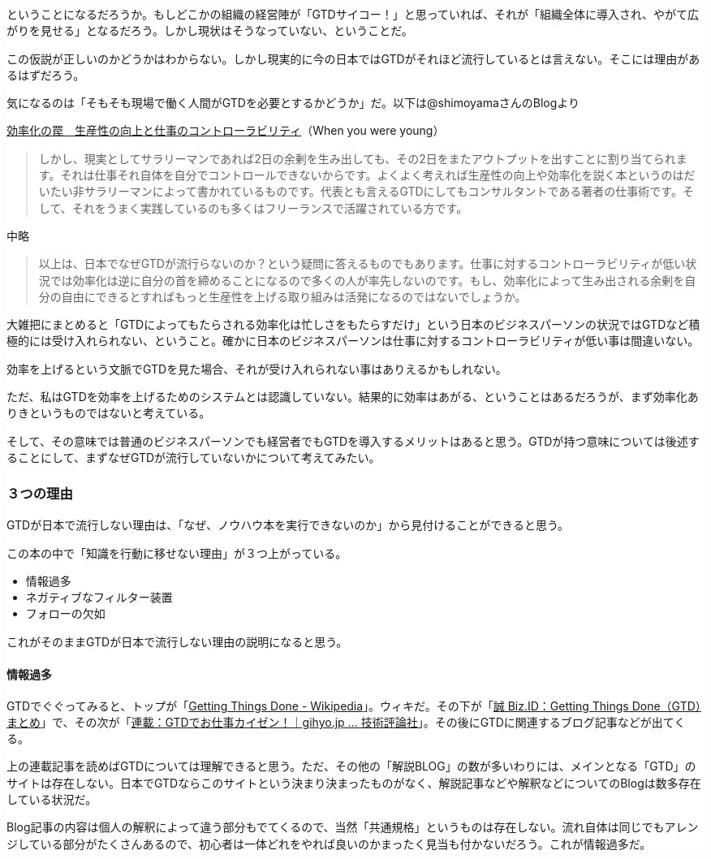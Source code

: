 ということになるだろうか。もしどこかの組織の経営陣が「GTDサイコー！」と思っていれば、それが「組織全体に導入され、やがて広がりを見せる」となるだろう。しかし現状はそうなっていない、ということだ。

この仮説が正しいのかどうかはわからない。しかし現実的に今の日本ではGTDがそれほど流行しているとは言えない。そこには理由があるはずだろう。

気になるのは「そもそも現場で働く人間がGTDを必要とするかどうか」だ。以下は@shimoyamaさんのBlogより

<a href="http://hiroshimo.wordpress.com/2010/04/11/productivity-and-controllability/">効率化の罠　生産性の向上と仕事のコントローラビリティ</a>（When you were young）

<blockquote>
しかし、現実としてサラリーマンであれば2日の余剰を生み出しても、その2日をまたアウトプットを出すことに割り当てられます。それは仕事それ自体を自分でコントロールできないからです。よくよく考えれば生産性の向上や効率化を説く本というのはだいたい非サラリーマンによって書かれているものです。代表とも言えるGTDにしてもコンサルタントである著者の仕事術です。そして、それをうまく実践しているのも多くはフリーランスで活躍されている方です。
</blockquote>
中略
<blockquote>
以上は、日本でなぜGTDが流行らないのか？という疑問に答えるものでもあります。仕事に対するコントローラビリティが低い状況では効率化は逆に自分の首を締めることになるので多くの人が率先しないのです。もし、効率化によって生み出される余剰を自分の自由にできるとすればもっと生産性を上げる取り組みは活発になるのではないでしょうか。
</blockquote>

大雑把にまとめると「GTDによってもたらされる効率化は忙しさをもたらすだけ」という日本のビジネスパーソンの状況ではGTDなど積極的には受け入れられない、ということ。確かに日本のビジネスパーソンは仕事に対するコントローラビリティが低い事は間違いない。

効率を上げるという文脈でGTDを見た場合、それが受け入れられない事はありえるかもしれない。

ただ、私はGTDを効率を上げるためのシステムとは認識していない。結果的に効率はあがる、ということはあるだろうが、まず効率化ありきというものではないと考えている。

そして、その意味では普通のビジネスパーソンでも経営者でもGTDを導入するメリットはあると思う。GTDが持つ意味については後述することにして、まずなぜGTDが流行していないかについて考えてみたい。

<h3>３つの理由</h3>
GTDが日本で流行しない理由は、「なぜ、ノウハウ本を実行できないのか」から見付けることができると思う。

この本の中で「知識を行動に移せない理由」が３つ上がっている。

<ul>
<li>情報過多</li>
<li>ネガティブなフィルター装置</li>
<li>フォローの欠如</li>
</ul>



これがそのままGTDが日本で流行しない理由の説明になると思う。

<h4>情報過多</h4>
GTDでぐぐってみると、トップが「<a href="http://www.google.co.jp/search?q=GTD&amp;ie=utf-8&amp;oe=utf-8&amp;aq=t&amp;rls=org.mozilla:ja:official&amp;hl=ja&amp;client=firefox-a">Getting Things Done - Wikipedia</a>」。ウィキだ。その下が「<a href="http://www.google.co.jp/search?q=GTD&amp;ie=utf-8&amp;oe=utf-8&amp;aq=t&amp;rls=org.mozilla:ja:official&amp;hl=ja&amp;client=firefox-a">誠 Biz.ID：Getting Things Done（GTD）まとめ</a>」で、その次が「<a href="http://www.google.co.jp/search?q=GTD&amp;ie=utf-8&amp;oe=utf-8&amp;aq=t&amp;rls=org.mozilla:ja:official&amp;hl=ja&amp;client=firefox-a">連載：GTDでお仕事カイゼン！｜gihyo.jp … 技術評論社</a>」。その後にGTDに関連するブログ記事などが出てくる。

上の連載記事を読めばGTDについては理解できると思う。ただ、その他の「解説BLOG」の数が多いわりには、メインとなる「GTD」のサイトは存在しない。日本でGTDならこのサイトという決まり決まったものがなく、解説記事などや解釈などについてのBlogは数多存在している状況だ。

Blog記事の内容は個人の解釈によって違う部分もでてくるので、当然「共通規格」というものは存在しない。流れ自体は同じでもアレンジしている部分がたくさんあるので、初心者は一体どれをやれば良いのかまったく見当も付かないだろう。これが情報過多だ。

